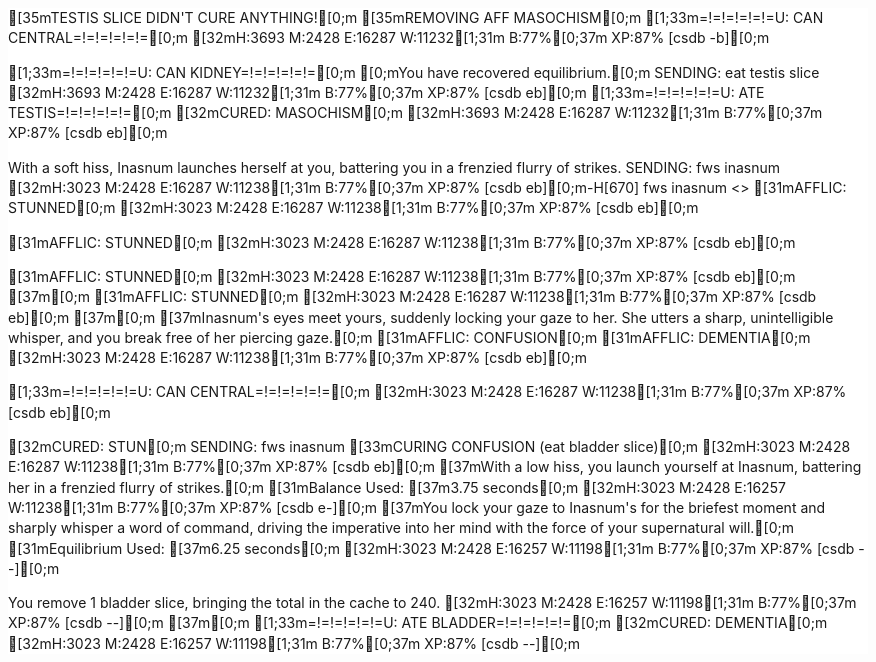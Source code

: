 [35mTESTIS SLICE DIDN'T CURE ANYTHING![0;m
[35mREMOVING AFF MASOCHISM[0;m
[1;33m=!=!=!=!=!=U: CAN CENTRAL=!=!=!=!=!=[0;m
[32mH:3693 M:2428 E:16287 W:11232[1;31m B:77%[0;37m XP:87% [csdb -b][0;m

[1;33m=!=!=!=!=!=U: CAN KIDNEY=!=!=!=!=!=[0;m
[0;mYou have recovered equilibrium.[0;m
SENDING: eat testis slice
[32mH:3693 M:2428 E:16287 W:11232[1;31m B:77%[0;37m XP:87% [csdb eb][0;m
[1;33m=!=!=!=!=!=U: ATE TESTIS=!=!=!=!=!=[0;m
[32mCURED: MASOCHISM[0;m
[32mH:3693 M:2428 E:16287 W:11232[1;31m B:77%[0;37m XP:87% [csdb eb][0;m

With a soft hiss, Inasnum launches herself at you, battering you in a frenzied flurry of strikes.
SENDING: fws inasnum
[32mH:3023 M:2428 E:16287 W:11238[1;31m B:77%[0;37m XP:87% [csdb eb][0;m-H[670]
fws inasnum <<is RE-queued.>>
[31mAFFLIC: STUNNED[0;m
[32mH:3023 M:2428 E:16287 W:11238[1;31m B:77%[0;37m XP:87% [csdb eb][0;m

[31mAFFLIC: STUNNED[0;m
[32mH:3023 M:2428 E:16287 W:11238[1;31m B:77%[0;37m XP:87% [csdb eb][0;m

[31mAFFLIC: STUNNED[0;m
[32mH:3023 M:2428 E:16287 W:11238[1;31m B:77%[0;37m XP:87% [csdb eb][0;m
[37m[0;m
[31mAFFLIC: STUNNED[0;m
[32mH:3023 M:2428 E:16287 W:11238[1;31m B:77%[0;37m XP:87% [csdb eb][0;m
[37m[0;m
[37mInasnum's eyes meet yours, suddenly locking your gaze to her. She utters a sharp, unintelligible whisper, and you break free of her piercing gaze.[0;m
[31mAFFLIC: CONFUSION[0;m
[31mAFFLIC: DEMENTIA[0;m
[32mH:3023 M:2428 E:16287 W:11238[1;31m B:77%[0;37m XP:87% [csdb eb][0;m

[1;33m=!=!=!=!=!=U: CAN CENTRAL=!=!=!=!=!=[0;m
[32mH:3023 M:2428 E:16287 W:11238[1;31m B:77%[0;37m XP:87% [csdb eb][0;m

[32mCURED: STUN[0;m
SENDING: fws inasnum
[33mCURING CONFUSION (eat bladder slice)[0;m
[32mH:3023 M:2428 E:16287 W:11238[1;31m B:77%[0;37m XP:87% [csdb eb][0;m
[37mWith a low hiss, you launch yourself at Inasnum, battering her in a frenzied flurry of strikes.[0;m
[31mBalance Used: [37m3.75 seconds[0;m
[32mH:3023 M:2428 E:16257 W:11238[1;31m B:77%[0;37m XP:87% [csdb e-][0;m
[37mYou lock your gaze to Inasnum's for the briefest moment and sharply whisper a word of command, driving the imperative into her mind with the force of your supernatural will.[0;m
[31mEquilibrium Used: [37m6.25 seconds[0;m
[32mH:3023 M:2428 E:16257 W:11198[1;31m B:77%[0;37m XP:87% [csdb --][0;m

You remove 1 bladder slice, bringing the total in the cache to 240.
[32mH:3023 M:2428 E:16257 W:11198[1;31m B:77%[0;37m XP:87% [csdb --][0;m
[37m[0;m
[1;33m=!=!=!=!=!=U: ATE BLADDER=!=!=!=!=!=[0;m
[32mCURED: DEMENTIA[0;m
[32mH:3023 M:2428 E:16257 W:11198[1;31m B:77%[0;37m XP:87% [csdb --][0;m
